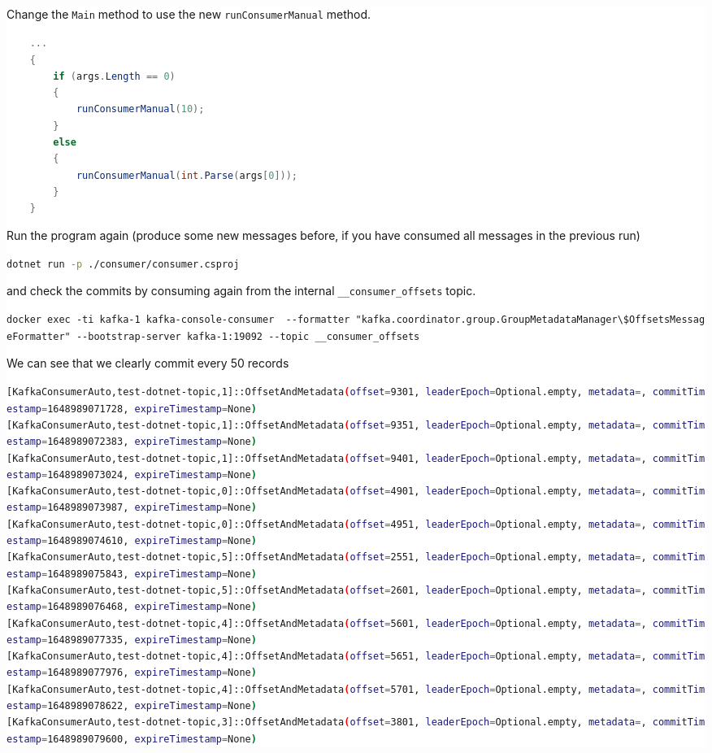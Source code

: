 Change the `Main` method to use the new `runConsumerManual` method.

```csharp
    ...
    {
        if (args.Length == 0)
        {
            runConsumerManual(10);
        }
        else
        {
            runConsumerManual(int.Parse(args[0]));
        }
    }
```

Run the program again (produce some new messages before, if you have consumed all messages in the previous run)

```bash
dotnet run -p ./consumer/consumer.csproj
```

and check the commits by consuming again from the internal `__consumer_offsets` topic.

```
docker exec -ti kafka-1 kafka-console-consumer  --formatter "kafka.coordinator.group.GroupMetadataManager\$OffsetsMessageFormatter" --bootstrap-server kafka-1:19092 --topic __consumer_offsets
```

We can see that we clearly commit every 50 records

```bash
[KafkaConsumerAuto,test-dotnet-topic,1]::OffsetAndMetadata(offset=9301, leaderEpoch=Optional.empty, metadata=, commitTimestamp=1648989071728, expireTimestamp=None)
[KafkaConsumerAuto,test-dotnet-topic,1]::OffsetAndMetadata(offset=9351, leaderEpoch=Optional.empty, metadata=, commitTimestamp=1648989072383, expireTimestamp=None)
[KafkaConsumerAuto,test-dotnet-topic,1]::OffsetAndMetadata(offset=9401, leaderEpoch=Optional.empty, metadata=, commitTimestamp=1648989073024, expireTimestamp=None)
[KafkaConsumerAuto,test-dotnet-topic,0]::OffsetAndMetadata(offset=4901, leaderEpoch=Optional.empty, metadata=, commitTimestamp=1648989073987, expireTimestamp=None)
[KafkaConsumerAuto,test-dotnet-topic,0]::OffsetAndMetadata(offset=4951, leaderEpoch=Optional.empty, metadata=, commitTimestamp=1648989074610, expireTimestamp=None)
[KafkaConsumerAuto,test-dotnet-topic,5]::OffsetAndMetadata(offset=2551, leaderEpoch=Optional.empty, metadata=, commitTimestamp=1648989075843, expireTimestamp=None)
[KafkaConsumerAuto,test-dotnet-topic,5]::OffsetAndMetadata(offset=2601, leaderEpoch=Optional.empty, metadata=, commitTimestamp=1648989076468, expireTimestamp=None)
[KafkaConsumerAuto,test-dotnet-topic,4]::OffsetAndMetadata(offset=5601, leaderEpoch=Optional.empty, metadata=, commitTimestamp=1648989077335, expireTimestamp=None)
[KafkaConsumerAuto,test-dotnet-topic,4]::OffsetAndMetadata(offset=5651, leaderEpoch=Optional.empty, metadata=, commitTimestamp=1648989077976, expireTimestamp=None)
[KafkaConsumerAuto,test-dotnet-topic,4]::OffsetAndMetadata(offset=5701, leaderEpoch=Optional.empty, metadata=, commitTimestamp=1648989078622, expireTimestamp=None)
[KafkaConsumerAuto,test-dotnet-topic,3]::OffsetAndMetadata(offset=3801, leaderEpoch=Optional.empty, metadata=, commitTimestamp=1648989079600, expireTimestamp=None)
```
